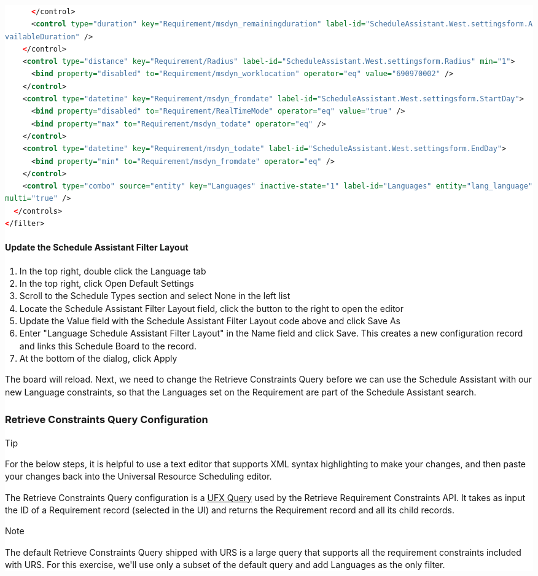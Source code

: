 ```xml
      </control>
      <control type="duration" key="Requirement/msdyn_remainingduration" label-id="ScheduleAssistant.West.settingsform.AvailableDuration" />
    </control>
    <control type="distance" key="Requirement/Radius" label-id="ScheduleAssistant.West.settingsform.Radius" min="1">
      <bind property="disabled" to="Requirement/msdyn_worklocation" operator="eq" value="690970002" />
    </control>
    <control type="datetime" key="Requirement/msdyn_fromdate" label-id="ScheduleAssistant.West.settingsform.StartDay">
      <bind property="disabled" to="Requirement/RealTimeMode" operator="eq" value="true" />
      <bind property="max" to="Requirement/msdyn_todate" operator="eq" />
    </control>
    <control type="datetime" key="Requirement/msdyn_todate" label-id="ScheduleAssistant.West.settingsform.EndDay">
      <bind property="min" to="Requirement/msdyn_fromdate" operator="eq" />
    </control>
    <control type="combo" source="entity" key="Languages" inactive-state="1" label-id="Languages" entity="lang_language" multi="true" />
  </controls>
</filter>
```

#### Update the Schedule Assistant Filter Layout

1. In the top right, double click the Language tab
1. In the top right, click Open Default Settings
1. Scroll to the Schedule Types section and select None in the left list
1. Locate the Schedule Assistant Filter Layout field, click the button to the right to open the editor
1. Update the Value field with the Schedule Assistant Filter Layout code above and click Save As
1. Enter "Language Schedule Assistant Filter Layout" in the Name field and click Save. This creates a new configuration record and links this Schedule Board to the record.
1. At the bottom of the dialog, click Apply

The board will reload. Next, we need to change the Retrieve Constraints Query before we can use the Schedule Assistant with our new Language constraints, so that the Languages set on the Requirement are part of the Schedule Assistant search.

### Retrieve Constraints Query Configuration

> [!TIP]
> For the below steps, it is helpful to use a text editor that supports XML syntax highlighting to make your changes, and then paste your changes back into the Universal Resource Scheduling editor.

The Retrieve Constraints Query configuration is a [UFX Query](universal-fetchxml.md#ufx-queries) used by the Retrieve Requirement Constraints API. It takes as input the ID of a Requirement record (selected in the UI) and returns the Requirement record and all its child records.

> [!NOTE]
> The default Retrieve Constraints Query shipped with URS is a large query that supports all the requirement constraints included with URS. For this exercise, we'll use only a subset of the default query and add Languages as the only filter.
